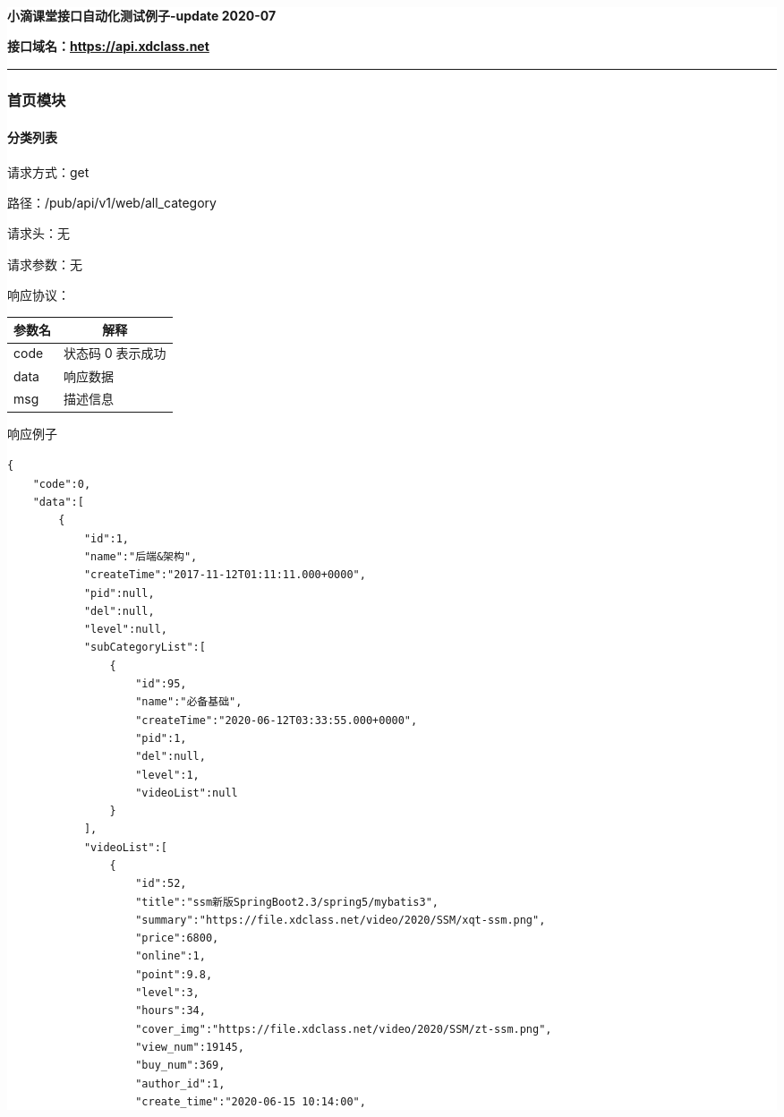 **小滴课堂接口自动化测试例子-update 2020-07**

**接口域名：https://api.xdclass.net**

<hr>


### 首页模块


#### 分类列表

请求方式：get

路径：/pub/api/v1/web/all_category

请求头：无

请求参数：无

响应协议：

| 参数名 | 解释              |
| ------ | ----------------- |
| code   | 状态码 0 表示成功 |
| data   | 响应数据          |
| msg    | 描述信息          |

响应例子

```
{
    "code":0,
    "data":[
        {
            "id":1,
            "name":"后端&架构",
            "createTime":"2017-11-12T01:11:11.000+0000",
            "pid":null,
            "del":null,
            "level":null,
            "subCategoryList":[
                {
                    "id":95,
                    "name":"必备基础",
                    "createTime":"2020-06-12T03:33:55.000+0000",
                    "pid":1,
                    "del":null,
                    "level":1,
                    "videoList":null
                }
            ],
            "videoList":[
                {
                    "id":52,
                    "title":"ssm新版SpringBoot2.3/spring5/mybatis3",
                    "summary":"https://file.xdclass.net/video/2020/SSM/xqt-ssm.png",
                    "price":6800,
                    "online":1,
                    "point":9.8,
                    "level":3,
                    "hours":34,
                    "cover_img":"https://file.xdclass.net/video/2020/SSM/zt-ssm.png",
                    "view_num":19145,
                    "buy_num":369,
                    "author_id":1,
                    "create_time":"2020-06-15 10:14:00",
```